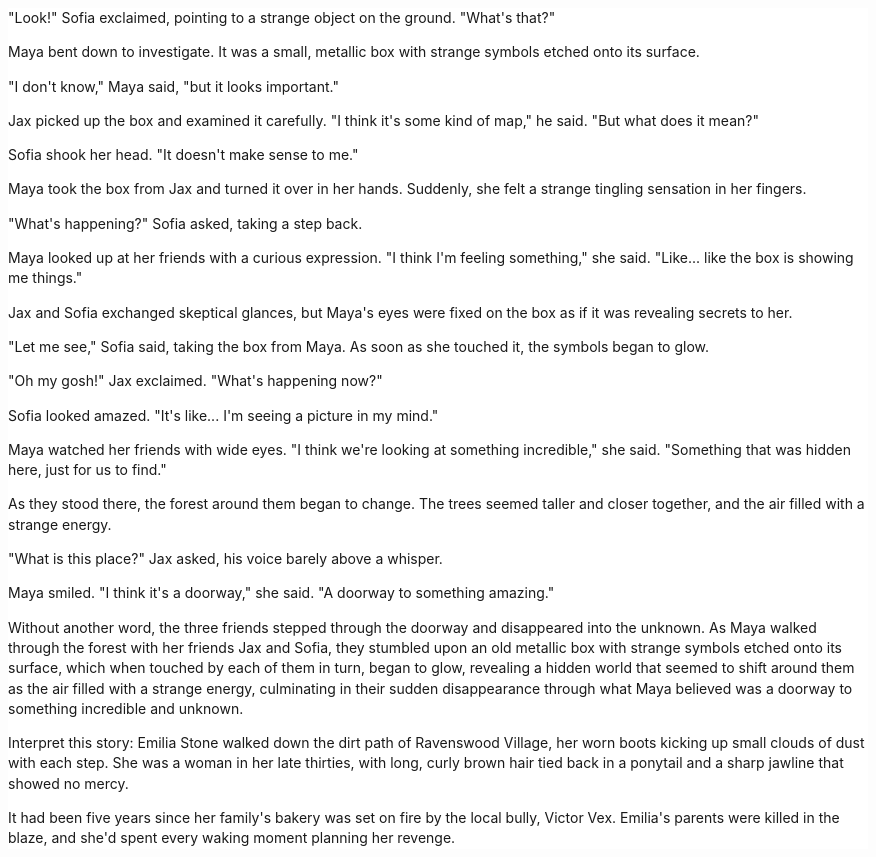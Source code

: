 "Look!" Sofia exclaimed, pointing to a strange object on the ground. "What's that?"

Maya bent down to investigate. It was a small, metallic box with strange symbols etched onto its surface.

"I don't know," Maya said, "but it looks important."

Jax picked up the box and examined it carefully. "I think it's some kind of map," he said. "But what does it mean?"

Sofia shook her head. "It doesn't make sense to me."

Maya took the box from Jax and turned it over in her hands. Suddenly, she felt a strange tingling sensation in her fingers.

"What's happening?" Sofia asked, taking a step back.

Maya looked up at her friends with a curious expression. "I think I'm feeling something," she said. "Like... like the box is showing me things."

Jax and Sofia exchanged skeptical glances, but Maya's eyes were fixed on the box as if it was revealing secrets to her.

"Let me see," Sofia said, taking the box from Maya. As soon as she touched it, the symbols began to glow.

"Oh my gosh!" Jax exclaimed. "What's happening now?"

Sofia looked amazed. "It's like... I'm seeing a picture in my mind."

Maya watched her friends with wide eyes. "I think we're looking at something incredible," she said. "Something that was hidden here, just for us to find."

As they stood there, the forest around them began to change. The trees seemed taller and closer together, and the air filled with a strange energy.

"What is this place?" Jax asked, his voice barely above a whisper.

Maya smiled. "I think it's a doorway," she said. "A doorway to something amazing."

Without another word, the three friends stepped through the doorway and disappeared into the unknown.
<start>As Maya walked through the forest with her friends Jax and Sofia, they stumbled upon an old metallic box with strange symbols etched onto its surface, which when touched by each of them in turn, began to glow, revealing a hidden world that seemed to shift around them as the air filled with a strange energy, culminating in their sudden disappearance through what Maya believed was a doorway to something incredible and unknown.
<end>

Interpret this story:
Emilia Stone walked down the dirt path of Ravenswood Village, her worn boots kicking up small clouds of dust with each step. She was a woman in her late thirties, with long, curly brown hair tied back in a ponytail and a sharp jawline that showed no mercy.

It had been five years since her family's bakery was set on fire by the local bully, Victor Vex. Emilia's parents were killed in the blaze, and she'd spent every waking moment planning her revenge.

